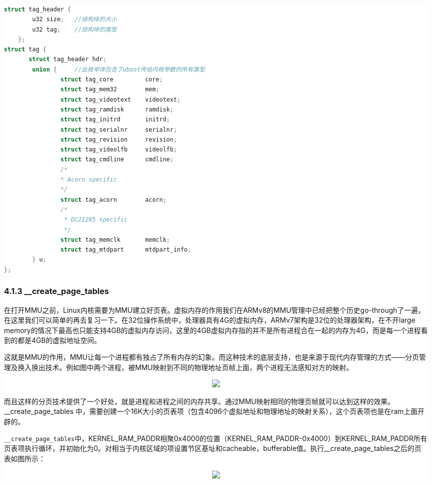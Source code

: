 ```c
struct tag_header {
		u32 size;	//结构体的大小
		u32 tag;	//结构体的类型
	};
struct tag {
       struct tag_header hdr;
		union { 	//此枚举体包含了uboot传给内核参数的所有类型
				struct tag_core         core;
				struct tag_mem32        mem;
				struct tag_videotext    videotext;
				struct tag_ramdisk      ramdisk;
				struct tag_initrd       initrd;
				struct tag_serialnr     serialnr;
				struct tag_revision     revision;
				struct tag_videolfb     videolfb;
				struct tag_cmdline      cmdline;
				/*
				* Acorn specific
				*/
				struct tag_acorn        acorn;
				/*
				 * DC21285 specific
				 */
				struct tag_memclk       memclk;
				struct tag_mtdpart      mtdpart_info;
		} u;
};
```

### 4.1.3 __create_page_tables

在打开MMU之前，Linux内核需要为MMU建立好页表。虚拟内存的作用我们在ARMv8的MMU管理中已经把整个历史go-through了一遍，在这里我们可以简单的再去复习一下。在32位操作系统中，处理器具有4G的虚拟内存，ARMv7架构是32位的处理器架构，在不开large memory的情况下最高也只能支持4GB的虚拟内存访问，这里的4GB虚拟内存指的并不是所有进程合在一起的内存为4G，而是每一个进程看到的都是4GB的虚拟地址空间。

这就是MMU的作用，MMU让每一个进程都有独占了所有内存的幻象。而这种技术的底层支持，也是来源于现代内存管理的方式——分页管理及换入换出技术。例如图中两个进程，被MMU映射到不同的物理地址页帧上面，两个进程无法感知对方的映射。

<div align='center'>
<img src="https://raw.githubusercontent.com/carloscn/images/main/typoraimage-20220706143248614.png" width="70%" />
</div>

而且这样的分页技术提供了一个好处，就是进程和进程之间的内存共享。通过MMU映射相同的物理页帧就可以达到这样的效果。__create_page_tables 中，需要创建一个16K大小的页表项（包含4096个虚拟地址和物理地址的映射关系），这个页表项也是在ram上面开辟的。

`__create_page_tables`中，KERNEL_RAM_PADDR相聚0x4000的位置（KERNEL_RAM_PADDR-0x4000）到KERNEL_RAM_PADDR所有页表项执行循环，并初始化为0。对相当于内核区域的项设置节区基址和cacheable，bufferable值。执行__create_page_tables之后的页表如图所示：

<div align='center'>
<img src="https://raw.githubusercontent.com/carloscn/images/main/typoraimage-20220706143603013.png" width="70%" />
</div>
